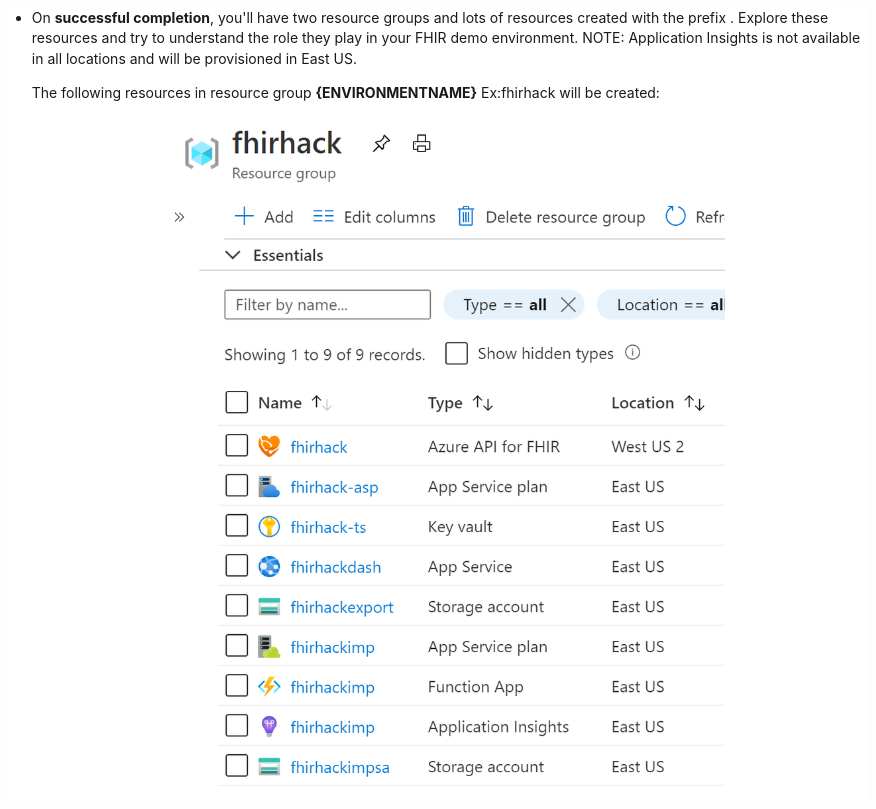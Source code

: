 * On **successful completion**, you'll have two resource groups and lots of resources created with the prefix <ENVIRONMENTNAME>. Explore these resources and try to understand the role they play in your FHIR demo environment. NOTE: Application Insights is not available in all locations and will be provisioned in East US.

   The following resources in resource group **{ENVIRONMENTNAME}** Ex:fhirhack will be created:
   <center><img src="../images/challenge01-fhirhack-resources.png" width="550"></center>
